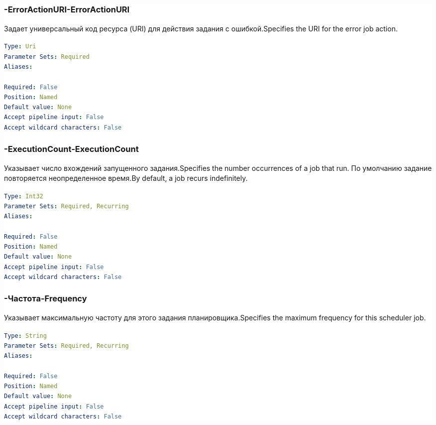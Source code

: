 ### <span data-ttu-id="4bbce-148">-ErrorActionURI</span><span class="sxs-lookup"><span data-stu-id="4bbce-148">-ErrorActionURI</span></span>
<span data-ttu-id="4bbce-149">Задает универсальный код ресурса (URI) для действия задания с ошибкой.</span><span class="sxs-lookup"><span data-stu-id="4bbce-149">Specifies the URI for the error job action.</span></span>

```yaml
Type: Uri
Parameter Sets: Required
Aliases: 

Required: False
Position: Named
Default value: None
Accept pipeline input: False
Accept wildcard characters: False
```

### <span data-ttu-id="4bbce-150">-ExecutionCount</span><span class="sxs-lookup"><span data-stu-id="4bbce-150">-ExecutionCount</span></span>
<span data-ttu-id="4bbce-151">Указывает число вхождений запущенного задания.</span><span class="sxs-lookup"><span data-stu-id="4bbce-151">Specifies the number occurrences of a job that run.</span></span>
<span data-ttu-id="4bbce-152">По умолчанию задание повторяется неопределенное время.</span><span class="sxs-lookup"><span data-stu-id="4bbce-152">By default, a job recurs indefinitely.</span></span>

```yaml
Type: Int32
Parameter Sets: Required, Recurring
Aliases: 

Required: False
Position: Named
Default value: None
Accept pipeline input: False
Accept wildcard characters: False
```

### <span data-ttu-id="4bbce-153">-Частота</span><span class="sxs-lookup"><span data-stu-id="4bbce-153">-Frequency</span></span>
<span data-ttu-id="4bbce-154">Указывает максимальную частоту для этого задания планировщика.</span><span class="sxs-lookup"><span data-stu-id="4bbce-154">Specifies the maximum frequency for this scheduler job.</span></span>

```yaml
Type: String
Parameter Sets: Required, Recurring
Aliases: 

Required: False
Position: Named
Default value: None
Accept pipeline input: False
Accept wildcard characters: False
```
